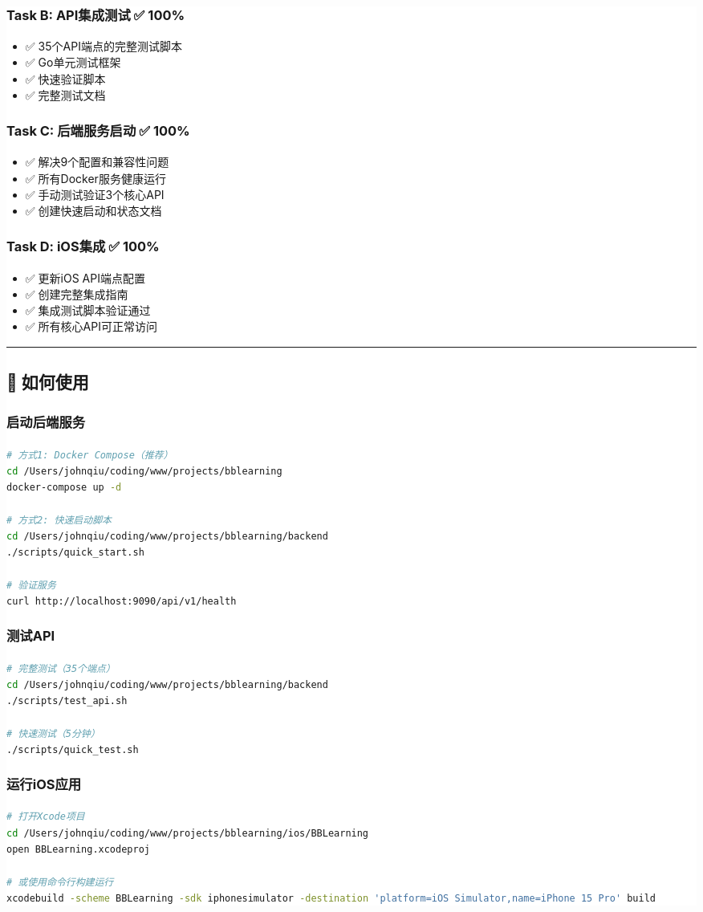 ### Task B: API集成测试 ✅ 100%
- ✅ 35个API端点的完整测试脚本
- ✅ Go单元测试框架
- ✅ 快速验证脚本
- ✅ 完整测试文档

### Task C: 后端服务启动 ✅ 100%
- ✅ 解决9个配置和兼容性问题
- ✅ 所有Docker服务健康运行
- ✅ 手动测试验证3个核心API
- ✅ 创建快速启动和状态文档

### Task D: iOS集成 ✅ 100%
- ✅ 更新iOS API端点配置
- ✅ 创建完整集成指南
- ✅ 集成测试脚本验证通过
- ✅ 所有核心API可正常访问

---

## 🚀 如何使用

### 启动后端服务

```bash
# 方式1: Docker Compose（推荐）
cd /Users/johnqiu/coding/www/projects/bblearning
docker-compose up -d

# 方式2: 快速启动脚本
cd /Users/johnqiu/coding/www/projects/bblearning/backend
./scripts/quick_start.sh

# 验证服务
curl http://localhost:9090/api/v1/health
```

### 测试API

```bash
# 完整测试（35个端点）
cd /Users/johnqiu/coding/www/projects/bblearning/backend
./scripts/test_api.sh

# 快速测试（5分钟）
./scripts/quick_test.sh
```

### 运行iOS应用

```bash
# 打开Xcode项目
cd /Users/johnqiu/coding/www/projects/bblearning/ios/BBLearning
open BBLearning.xcodeproj

# 或使用命令行构建运行
xcodebuild -scheme BBLearning -sdk iphonesimulator -destination 'platform=iOS Simulator,name=iPhone 15 Pro' build
```
